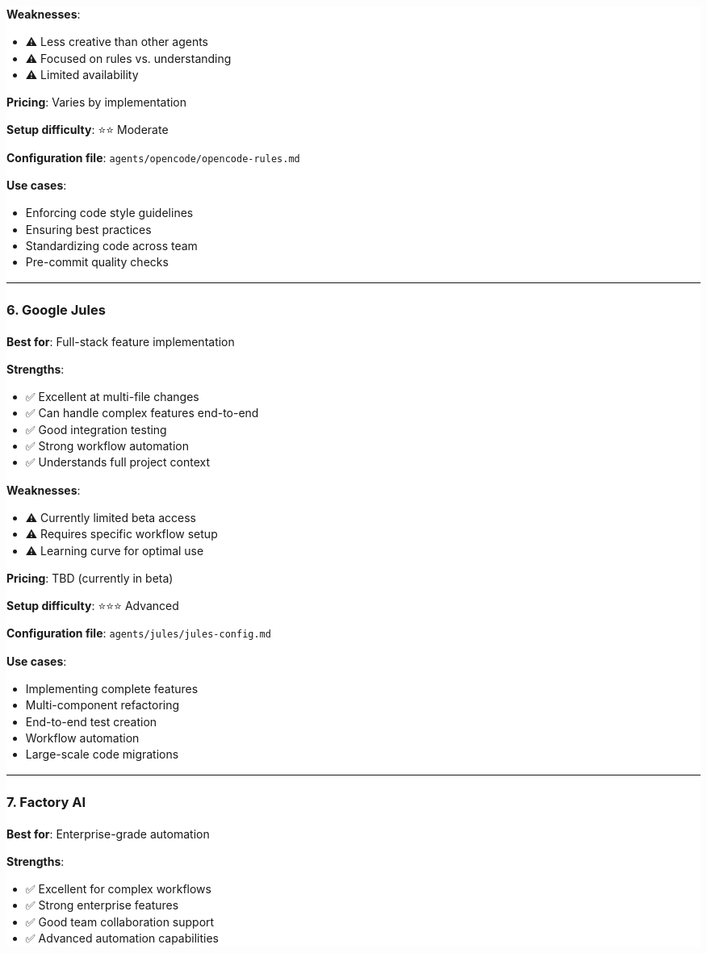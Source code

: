 **Weaknesses**:
- ⚠️ Less creative than other agents
- ⚠️ Focused on rules vs. understanding
- ⚠️ Limited availability

**Pricing**: Varies by implementation

**Setup difficulty**: ⭐⭐ Moderate

**Configuration file**: `agents/opencode/opencode-rules.md`

**Use cases**:
- Enforcing code style guidelines
- Ensuring best practices
- Standardizing code across team
- Pre-commit quality checks

---

### 6. Google Jules

**Best for**: Full-stack feature implementation

**Strengths**:
- ✅ Excellent at multi-file changes
- ✅ Can handle complex features end-to-end
- ✅ Good integration testing
- ✅ Strong workflow automation
- ✅ Understands full project context

**Weaknesses**:
- ⚠️ Currently limited beta access
- ⚠️ Requires specific workflow setup
- ⚠️ Learning curve for optimal use

**Pricing**: TBD (currently in beta)

**Setup difficulty**: ⭐⭐⭐ Advanced

**Configuration file**: `agents/jules/jules-config.md`

**Use cases**:
- Implementing complete features
- Multi-component refactoring
- End-to-end test creation
- Workflow automation
- Large-scale code migrations

---

### 7. Factory AI

**Best for**: Enterprise-grade automation

**Strengths**:
- ✅ Excellent for complex workflows
- ✅ Strong enterprise features
- ✅ Good team collaboration support
- ✅ Advanced automation capabilities

